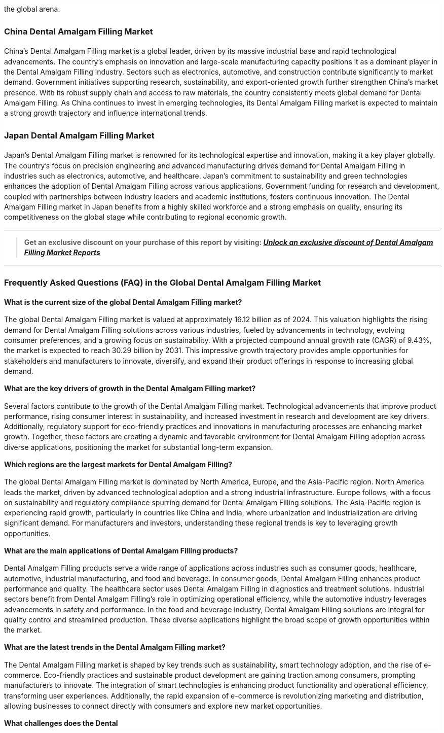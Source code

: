 the global arena.</p><h3>China Dental Amalgam Filling Market</h3><p>China&rsquo;s Dental Amalgam Filling market is a global leader, driven by its massive industrial base and rapid technological advancements. The country&rsquo;s emphasis on innovation and large-scale manufacturing capacity positions it as a dominant player in the Dental Amalgam Filling industry. Sectors such as electronics, automotive, and construction contribute significantly to market demand. Government initiatives supporting research, sustainability, and export-oriented growth further strengthen China&rsquo;s market presence. With its robust supply chain and access to raw materials, the country consistently meets global demand for Dental Amalgam Filling. As China continues to invest in emerging technologies, its Dental Amalgam Filling market is expected to maintain a strong growth trajectory and influence international trends.</p><h3>Japan Dental Amalgam Filling Market</h3><p>Japan&rsquo;s Dental Amalgam Filling market is renowned for its technological expertise and innovation, making it a key player globally. The country&rsquo;s focus on precision engineering and advanced manufacturing drives demand for Dental Amalgam Filling in industries such as electronics, automotive, and healthcare. Japan&rsquo;s commitment to sustainability and green technologies enhances the adoption of Dental Amalgam Filling across various applications. Government funding for research and development, coupled with partnerships between industry leaders and academic institutions, fosters continuous innovation. The Dental Amalgam Filling market in Japan benefits from a highly skilled workforce and a strong emphasis on quality, ensuring its competitiveness on the global stage while contributing to regional economic growth.</p><hr /><blockquote><p><strong>Get an exclusive discount on your purchase of this report by visiting: <em><a href="://marketresearchpulse.com/ask-for-discount/123814?utm_source=Github&amp;utm_medium=0111">Unlock an exclusive discount of Dental Amalgam Filling Market Reports</a></em>&nbsp;</strong></p></blockquote><hr /><h3>Frequently Asked Questions (FAQ) in the Global Dental Amalgam Filling Market</h3><p><strong>What is the current size of the global Dental Amalgam Filling market?</strong></p><p>The global Dental Amalgam Filling market is valued at approximately 16.12 billion as of 2024. This valuation highlights the rising demand for Dental Amalgam Filling solutions across various industries, fueled by advancements in technology, evolving consumer preferences, and a growing focus on sustainability. With a projected compound annual growth rate (CAGR) of 9.43%, the market is expected to reach 30.29 billion by 2031. This impressive growth trajectory provides ample opportunities for stakeholders and manufacturers to innovate, diversify, and expand their product offerings in response to increasing global demand.</p><p><strong>What are the key drivers of growth in the Dental Amalgam Filling market?</strong></p><p>Several factors contribute to the growth of the Dental Amalgam Filling market. Technological advancements that improve product performance, rising consumer interest in sustainability, and increased investment in research and development are key drivers. Additionally, regulatory support for eco-friendly practices and innovations in manufacturing processes are enhancing market growth. Together, these factors are creating a dynamic and favorable environment for Dental Amalgam Filling adoption across diverse applications, positioning the market for substantial long-term expansion.</p><p><strong>Which regions are the largest markets for Dental Amalgam Filling?</strong></p><p>The global Dental Amalgam Filling market is dominated by North America, Europe, and the Asia-Pacific region. North America leads the market, driven by advanced technological adoption and a strong industrial infrastructure. Europe follows, with a focus on sustainability and regulatory compliance spurring demand for Dental Amalgam Filling solutions. The Asia-Pacific region is experiencing rapid growth, particularly in countries like China and India, where urbanization and industrialization are driving significant demand. For manufacturers and investors, understanding these regional trends is key to leveraging growth opportunities.</p><p><strong>What are the main applications of Dental Amalgam Filling products?</strong></p><p>Dental Amalgam Filling products serve a wide range of applications across industries such as consumer goods, healthcare, automotive, industrial manufacturing, and food and beverage. In consumer goods, Dental Amalgam Filling enhances product performance and quality. The healthcare sector uses Dental Amalgam Filling in diagnostics and treatment solutions. Industrial sectors benefit from Dental Amalgam Filling&rsquo;s role in optimizing operational efficiency, while the automotive industry leverages advancements in safety and performance. In the food and beverage industry, Dental Amalgam Filling solutions are integral for quality control and streamlined production. These diverse applications highlight the broad scope of growth opportunities within the market.</p><p><strong>What are the latest trends in the Dental Amalgam Filling market?</strong></p><p>The Dental Amalgam Filling market is shaped by key trends such as sustainability, smart technology adoption, and the rise of e-commerce. Eco-friendly practices and sustainable product development are gaining traction among consumers, prompting manufacturers to innovate. The integration of smart technologies is enhancing product functionality and operational efficiency, transforming user experiences. Additionally, the rapid expansion of e-commerce is revolutionizing marketing and distribution, allowing businesses to connect directly with consumers and explore new market opportunities.</p><p><strong>What challenges does the Dental
